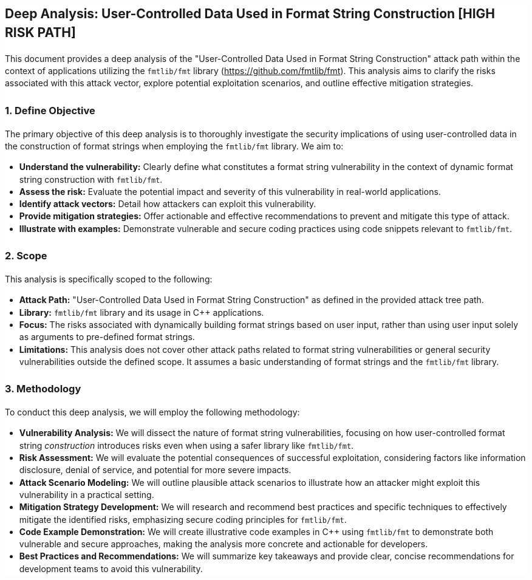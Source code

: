 ## Deep Analysis: User-Controlled Data Used in Format String Construction [HIGH RISK PATH]

This document provides a deep analysis of the "User-Controlled Data Used in Format String Construction" attack path within the context of applications utilizing the `fmtlib/fmt` library (https://github.com/fmtlib/fmt). This analysis aims to clarify the risks associated with this attack vector, explore potential exploitation scenarios, and outline effective mitigation strategies.

### 1. Define Objective

The primary objective of this deep analysis is to thoroughly investigate the security implications of using user-controlled data in the construction of format strings when employing the `fmtlib/fmt` library.  We aim to:

*   **Understand the vulnerability:** Clearly define what constitutes a format string vulnerability in the context of dynamic format string construction with `fmtlib/fmt`.
*   **Assess the risk:** Evaluate the potential impact and severity of this vulnerability in real-world applications.
*   **Identify attack vectors:** Detail how attackers can exploit this vulnerability.
*   **Provide mitigation strategies:**  Offer actionable and effective recommendations to prevent and mitigate this type of attack.
*   **Illustrate with examples:**  Demonstrate vulnerable and secure coding practices using code snippets relevant to `fmtlib/fmt`.

### 2. Scope

This analysis is specifically scoped to the following:

*   **Attack Path:** "User-Controlled Data Used in Format String Construction" as defined in the provided attack tree path.
*   **Library:** `fmtlib/fmt` library and its usage in C++ applications.
*   **Focus:**  The risks associated with dynamically building format strings based on user input, rather than using user input solely as arguments to pre-defined format strings.
*   **Limitations:** This analysis does not cover other attack paths related to format string vulnerabilities or general security vulnerabilities outside the defined scope. It assumes a basic understanding of format strings and the `fmtlib/fmt` library.

### 3. Methodology

To conduct this deep analysis, we will employ the following methodology:

*   **Vulnerability Analysis:** We will dissect the nature of format string vulnerabilities, focusing on how user-controlled format string *construction* introduces risks even when using a safer library like `fmtlib/fmt`.
*   **Risk Assessment:** We will evaluate the potential consequences of successful exploitation, considering factors like information disclosure, denial of service, and potential for more severe impacts.
*   **Attack Scenario Modeling:** We will outline plausible attack scenarios to illustrate how an attacker might exploit this vulnerability in a practical setting.
*   **Mitigation Strategy Development:** We will research and recommend best practices and specific techniques to effectively mitigate the identified risks, emphasizing secure coding principles for `fmtlib/fmt`.
*   **Code Example Demonstration:** We will create illustrative code examples in C++ using `fmtlib/fmt` to demonstrate both vulnerable and secure approaches, making the analysis more concrete and actionable for developers.
*   **Best Practices and Recommendations:** We will summarize key takeaways and provide clear, concise recommendations for development teams to avoid this vulnerability.
